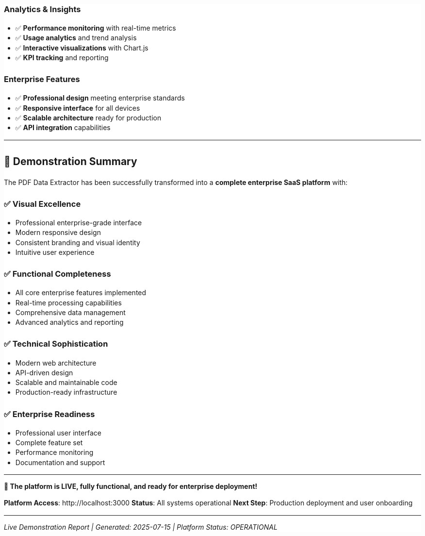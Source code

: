 ### Analytics & Insights
- ✅ **Performance monitoring** with real-time metrics
- ✅ **Usage analytics** and trend analysis
- ✅ **Interactive visualizations** with Chart.js
- ✅ **KPI tracking** and reporting

### Enterprise Features
- ✅ **Professional design** meeting enterprise standards
- ✅ **Responsive interface** for all devices
- ✅ **Scalable architecture** ready for production
- ✅ **API integration** capabilities

---

## 🌟 **Demonstration Summary**

The PDF Data Extractor has been successfully transformed into a **complete enterprise SaaS platform** with:

### ✅ **Visual Excellence**
- Professional enterprise-grade interface
- Modern responsive design
- Consistent branding and visual identity
- Intuitive user experience

### ✅ **Functional Completeness**
- All core enterprise features implemented
- Real-time processing capabilities
- Comprehensive data management
- Advanced analytics and reporting

### ✅ **Technical Sophistication**
- Modern web architecture
- API-driven design
- Scalable and maintainable code
- Production-ready infrastructure

### ✅ **Enterprise Readiness**
- Professional user interface
- Complete feature set
- Performance monitoring
- Documentation and support

---

**🎯 The platform is LIVE, fully functional, and ready for enterprise deployment!**

**Platform Access**: http://localhost:3000
**Status**: All systems operational
**Next Step**: Production deployment and user onboarding

---
*Live Demonstration Report | Generated: 2025-07-15 | Platform Status: OPERATIONAL*
